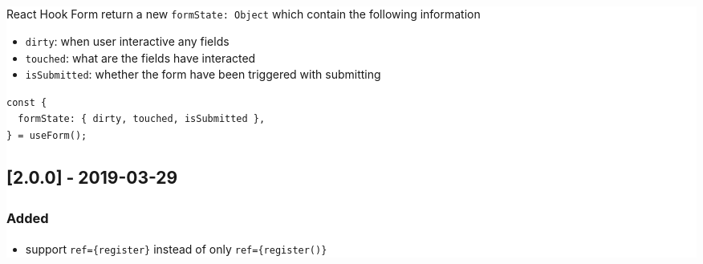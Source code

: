 React Hook Form return a new `formState: Object` which contain the following information

- `dirty`: when user interactive any fields
- `touched`: what are the fields have interacted
- `isSubmitted`: whether the form have been triggered with submitting

```tsx
const {
  formState: { dirty, touched, isSubmitted },
} = useForm();
```

## [2.0.0] - 2019-03-29

### Added

- support `ref={register}` instead of only `ref={register()}`
